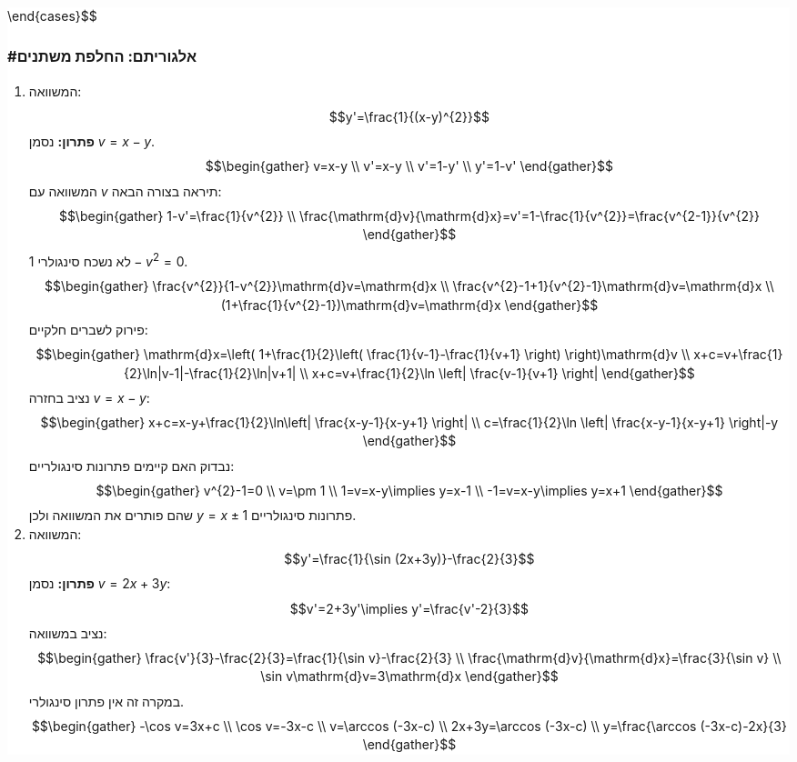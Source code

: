 \end{cases}$$

### #אלגוריתם: החלפת משתנים
1. המשוואה:
	$$y'=\frac{1}{(x-y)^{2}}$$
	**פתרון:**
	נסמן $v=x-y$.
	$$\begin{gather}
v=x-y \\
v'=x-y \\
v'=1-y' \\
y'=1-v'
\end{gather}$$
	המשוואה עם $v$ תיראה בצורה הבאה:
	$$\begin{gather}
1-v'=\frac{1}{v^{2}} \\
\frac{\mathrm{d}v}{\mathrm{d}x}=v'=1-\frac{1}{v^{2}}=\frac{v^{2-1}}{v^{2}}
\end{gather}$$
	לא נשכח סינגולרי $1-v^{2}=0$.
	$$\begin{gather}
\frac{v^{2}}{1-v^{2}}\mathrm{d}v=\mathrm{d}x \\
\frac{v^{2}-1+1}{v^{2}-1}\mathrm{d}v=\mathrm{d}x \\
(1+\frac{1}{v^{2}-1})\mathrm{d}v=\mathrm{d}x
\end{gather}$$
	פירוק לשברים חלקיים:
	$$\begin{gather}
\mathrm{d}x=\left( 1+\frac{1}{2}\left(  \frac{1}{v-1}-\frac{1}{v+1}  \right) \right)\mathrm{d}v \\
x+c=v+\frac{1}{2}\ln|v-1|-\frac{1}{2}\ln|v+1| \\
x+c=v+\frac{1}{2}\ln \left| \frac{v-1}{v+1} \right|
\end{gather}$$
	נציב בחזרה $v=x-y$:
	$$\begin{gather}
x+c=x-y+\frac{1}{2}\ln\left| \frac{x-y-1}{x-y+1} \right| \\
c=\frac{1}{2}\ln \left| \frac{x-y-1}{x-y+1} \right|-y
\end{gather}$$
	נבדוק האם קיימים פתרונות סינגולריים:
	$$\begin{gather}
v^{2}-1=0 \\
v=\pm 1 \\
1=v=x-y\implies y=x-1 \\
-1=v=x-y\implies y=x+1
\end{gather}$$
	שהם פותרים את המשוואה ולכן $y=x\pm 1$ פתרונות סינגולריים.
2. המשוואה:
	$$y'=\frac{1}{\sin (2x+3y)}-\frac{2}{3}$$
		**פתרון:**
		נסמן $v=2x+3y$:
	$$v'=2+3y'\implies  y'=\frac{v'-2}{3}$$
	נציב במשוואה:
	$$\begin{gather}
\frac{v'}{3}-\frac{2}{3}=\frac{1}{\sin v}-\frac{2}{3} \\
\frac{\mathrm{d}v}{\mathrm{d}x}=\frac{3}{\sin v} \\
\sin v\mathrm{d}v=3\mathrm{d}x
\end{gather}$$
	במקרה זה אין פתרון סינגולרי.
	$$\begin{gather}
-\cos v=3x+c \\
\cos v=-3x-c \\
v=\arccos (-3x-c) \\
2x+3y=\arccos (-3x-c) \\
y=\frac{\arccos (-3x-c)-2x}{3}
\end{gather}$$
